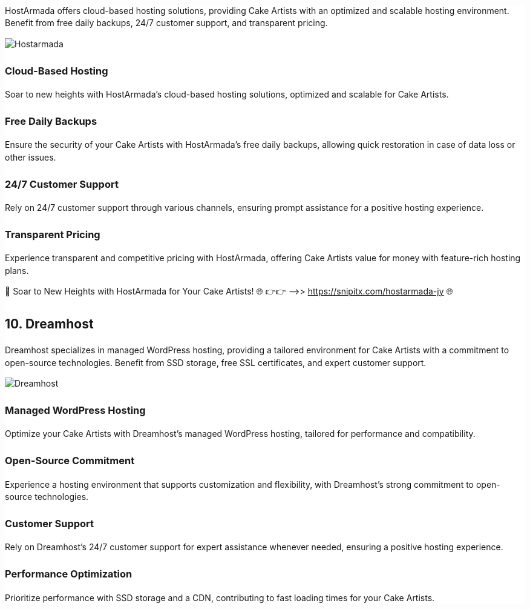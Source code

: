 HostArmada offers cloud-based hosting solutions, providing Cake Artists with an optimized and scalable hosting environment. Benefit from free daily backups, 24/7 customer support, and transparent pricing.

![Hostarmada](https://i.imgur.com/KFbdf3o.jpeg "Hostarmada Hosting")

### Cloud-Based Hosting
Soar to new heights with HostArmada’s cloud-based hosting solutions, optimized and scalable for Cake Artists.

### Free Daily Backups
Ensure the security of your Cake Artists with HostArmada’s free daily backups, allowing quick restoration in case of data loss or other issues.

### 24/7 Customer Support
Rely on 24/7 customer support through various channels, ensuring prompt assistance for a positive hosting experience.

### Transparent Pricing
Experience transparent and competitive pricing with HostArmada, offering Cake Artists value for money with feature-rich hosting plans.

🚀 Soar to New Heights with HostArmada for Your Cake Artists! 🌐
👉👉 -->> https://snipitx.com/hostarmada-jy 🌐

## 10. Dreamhost

Dreamhost specializes in managed WordPress hosting, providing a tailored environment for Cake Artists with a commitment to open-source technologies. Benefit from SSD storage, free SSL certificates, and expert customer support.

![Dreamhost](https://i.imgur.com/rXIg8ip.jpeg "Dreamhost Hosting")

### Managed WordPress Hosting
Optimize your Cake Artists with Dreamhost’s managed WordPress hosting, tailored for performance and compatibility.

### Open-Source Commitment
Experience a hosting environment that supports customization and flexibility, with Dreamhost’s strong commitment to open-source technologies.

### Customer Support
Rely on Dreamhost’s 24/7 customer support for expert assistance whenever needed, ensuring a positive hosting experience.

### Performance Optimization
Prioritize performance with SSD storage and a CDN, contributing to fast loading times for your Cake Artists.
